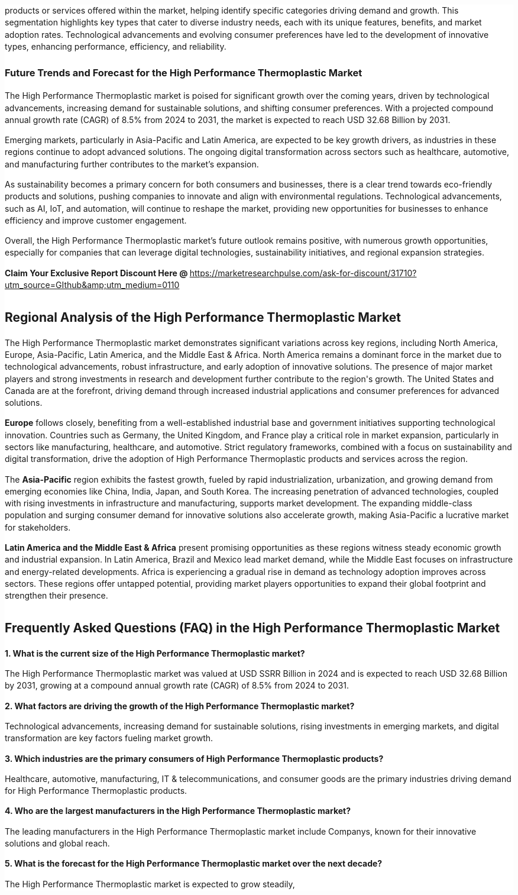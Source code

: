 products or services offered within the market, helping identify specific categories driving demand and growth. This segmentation highlights key types that cater to diverse industry needs, each with its unique features, benefits, and market adoption rates. Technological advancements and evolving consumer preferences have led to the development of innovative types, enhancing performance, efficiency, and reliability.</p><h3>Future Trends and Forecast for the High Performance Thermoplastic Market</h3><p>The High Performance Thermoplastic market is poised for significant growth over the coming years, driven by technological advancements, increasing demand for sustainable solutions, and shifting consumer preferences. With a projected compound annual growth rate (CAGR) of 8.5% from 2024 to 2031, the market is expected to reach USD 32.68 Billion by 2031.</p><p>Emerging markets, particularly in Asia-Pacific and Latin America, are expected to be key growth drivers, as industries in these regions continue to adopt advanced solutions. The ongoing digital transformation across sectors such as healthcare, automotive, and manufacturing further contributes to the market&rsquo;s expansion.</p><p>As sustainability becomes a primary concern for both consumers and businesses, there is a clear trend towards eco-friendly products and solutions, pushing companies to innovate and align with environmental regulations. Technological advancements, such as AI, IoT, and automation, will continue to reshape the market, providing new opportunities for businesses to enhance efficiency and improve customer engagement.</p><p>Overall, the High Performance Thermoplastic market&rsquo;s future outlook remains positive, with numerous growth opportunities, especially for companies that can leverage digital technologies, sustainability initiatives, and regional expansion strategies.</p><p><strong>Claim Your Exclusive Report Discount Here @ </strong><a href="https://marketresearchpulse.com/ask-for-discount/31710?utm_source=GIthub&amp;utm_medium=0110">https://marketresearchpulse.com/ask-for-discount/31710?utm_source=GIthub&amp;utm_medium=0110</a></p><h2><strong>Regional Analysis of the High Performance Thermoplastic Market</strong></h2><p>The High Performance Thermoplastic market demonstrates significant variations across key regions, including North America, Europe, Asia-Pacific, Latin America, and the Middle East &amp; Africa. North America remains a dominant force in the market due to technological advancements, robust infrastructure, and early adoption of innovative solutions. The presence of major market players and strong investments in research and development further contribute to the region's growth. The United States and Canada are at the forefront, driving demand through increased industrial applications and consumer preferences for advanced solutions.</p><p><strong>Europe</strong> follows closely, benefiting from a well-established industrial base and government initiatives supporting technological innovation. Countries such as Germany, the United Kingdom, and France play a critical role in market expansion, particularly in sectors like manufacturing, healthcare, and automotive. Strict regulatory frameworks, combined with a focus on sustainability and digital transformation, drive the adoption of High Performance Thermoplastic products and services across the region.</p><p>The <strong>Asia-Pacific</strong> region exhibits the fastest growth, fueled by rapid industrialization, urbanization, and growing demand from emerging economies like China, India, Japan, and South Korea. The increasing penetration of advanced technologies, coupled with rising investments in infrastructure and manufacturing, supports market development. The expanding middle-class population and surging consumer demand for innovative solutions also accelerate growth, making Asia-Pacific a lucrative market for stakeholders.</p><p><strong>Latin America and the Middle East &amp; Africa</strong> present promising opportunities as these regions witness steady economic growth and industrial expansion. In Latin America, Brazil and Mexico lead market demand, while the Middle East focuses on infrastructure and energy-related developments. Africa is experiencing a gradual rise in demand as technology adoption improves across sectors. These regions offer untapped potential, providing market players opportunities to expand their global footprint and strengthen their presence.</p><h2><strong>Frequently Asked Questions (FAQ) in the High Performance Thermoplastic Market</strong></h2><p><strong>1. What is the current size of the High Performance Thermoplastic market?</strong></p><p>The High Performance Thermoplastic market was valued at USD SSRR Billion in 2024 and is expected to reach USD 32.68 Billion by 2031, growing at a compound annual growth rate (CAGR) of 8.5% from 2024 to 2031.</p><p><strong>2. What factors are driving the growth of the High Performance Thermoplastic market?</strong></p><p>Technological advancements, increasing demand for sustainable solutions, rising investments in emerging markets, and digital transformation are key factors fueling market growth.</p><p><strong>3. Which industries are the primary consumers of High Performance Thermoplastic products?</strong></p><p>Healthcare, automotive, manufacturing, IT &amp; telecommunications, and consumer goods are the primary industries driving demand for High Performance Thermoplastic products.</p><p><strong>4. Who are the largest manufacturers in the High Performance Thermoplastic market?</strong></p><p>The leading manufacturers in the High Performance Thermoplastic market include Companys, known for their innovative solutions and global reach.</p><p><strong>5. What is the forecast for the High Performance Thermoplastic market over the next decade?</strong></p><p>The High Performance Thermoplastic market is expected to grow steadily,